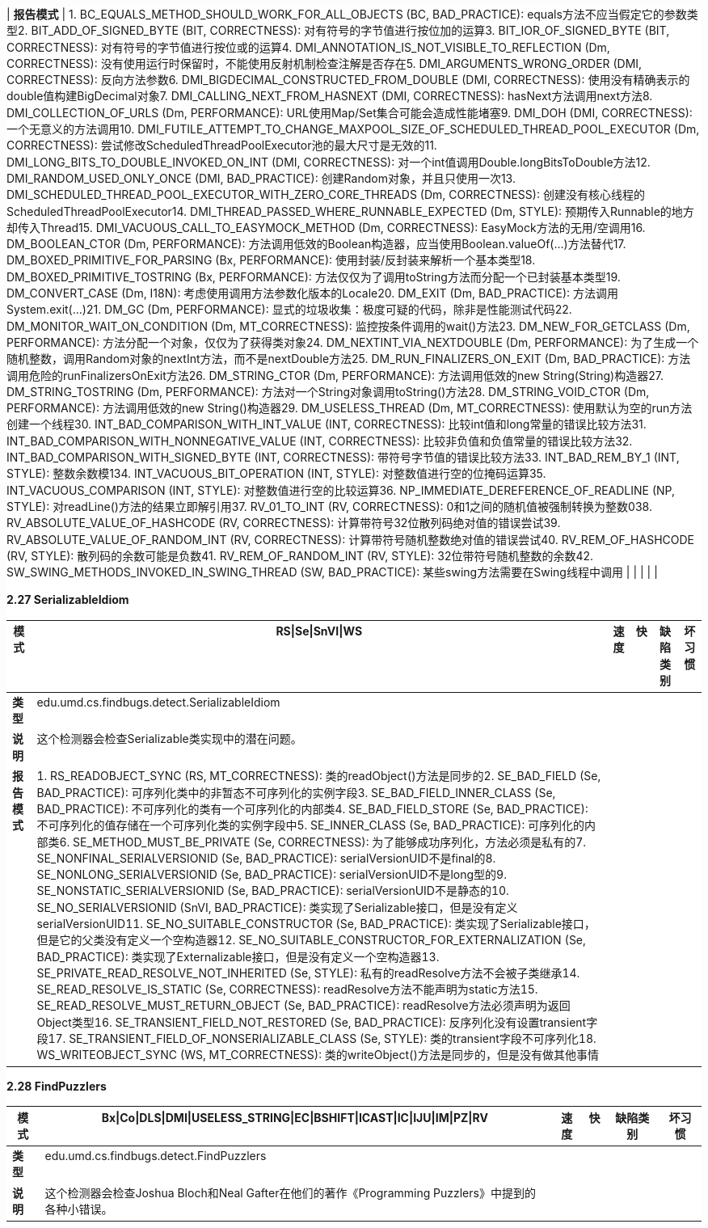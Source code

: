 | **报告模式** | 1.      BC_EQUALS_METHOD_SHOULD_WORK_FOR_ALL_OBJECTS  (BC, BAD_PRACTICE):  equals方法不应当假定它的参数类型2.      BIT_ADD_OF_SIGNED_BYTE  (BIT, CORRECTNESS):  对有符号的字节值进行按位加的运算3.      BIT_IOR_OF_SIGNED_BYTE  (BIT, CORRECTNESS):  对有符号的字节值进行按位或的运算4.      DMI_ANNOTATION_IS_NOT_VISIBLE_TO_REFLECTION  (Dm, CORRECTNESS):  没有使用运行时保留时，不能使用反射机制检查注解是否存在5.      DMI_ARGUMENTS_WRONG_ORDER  (DMI, CORRECTNESS):  反向方法参数6.      DMI_BIGDECIMAL_CONSTRUCTED_FROM_DOUBLE  (DMI, CORRECTNESS):  使用没有精确表示的double值构建BigDecimal对象7.      DMI_CALLING_NEXT_FROM_HASNEXT  (DMI, CORRECTNESS):  hasNext方法调用next方法8.      DMI_COLLECTION_OF_URLS  (Dm, PERFORMANCE):  URL使用Map/Set集合可能会造成性能堵塞9.      DMI_DOH  (DMI, CORRECTNESS):  一个无意义的方法调用10.  DMI_FUTILE_ATTEMPT_TO_CHANGE_MAXPOOL_SIZE_OF_SCHEDULED_THREAD_POOL_EXECUTOR  (Dm, CORRECTNESS):  尝试修改ScheduledThreadPoolExecutor池的最大尺寸是无效的11.  DMI_LONG_BITS_TO_DOUBLE_INVOKED_ON_INT  (DMI, CORRECTNESS):  对一个int值调用Double.longBitsToDouble方法12.  DMI_RANDOM_USED_ONLY_ONCE  (DMI, BAD_PRACTICE):  创建Random对象，并且只使用一次13.  DMI_SCHEDULED_THREAD_POOL_EXECUTOR_WITH_ZERO_CORE_THREADS  (Dm, CORRECTNESS):  创建没有核心线程的ScheduledThreadPoolExecutor14.  DMI_THREAD_PASSED_WHERE_RUNNABLE_EXPECTED  (Dm, STYLE):  预期传入Runnable的地方却传入Thread15.  DMI_VACUOUS_CALL_TO_EASYMOCK_METHOD  (Dm, CORRECTNESS):  EasyMock方法的无用/空调用16.  DM_BOOLEAN_CTOR  (Dm, PERFORMANCE):  方法调用低效的Boolean构造器，应当使用Boolean.valueOf(...)方法替代17.  DM_BOXED_PRIMITIVE_FOR_PARSING  (Bx, PERFORMANCE):  使用封装/反封装来解析一个基本类型18.  DM_BOXED_PRIMITIVE_TOSTRING  (Bx, PERFORMANCE):  方法仅仅为了调用toString方法而分配一个已封装基本类型19.  DM_CONVERT_CASE  (Dm, I18N):  考虑使用调用方法参数化版本的Locale20.  DM_EXIT  (Dm, BAD_PRACTICE):  方法调用System.exit(...)21.  DM_GC  (Dm, PERFORMANCE):  显式的垃圾收集：极度可疑的代码，除非是性能测试代码22.  DM_MONITOR_WAIT_ON_CONDITION  (Dm, MT_CORRECTNESS):  监控按条件调用的wait()方法23.  DM_NEW_FOR_GETCLASS  (Dm, PERFORMANCE):  方法分配一个对象，仅仅为了获得类对象24.  DM_NEXTINT_VIA_NEXTDOUBLE  (Dm, PERFORMANCE):  为了生成一个随机整数，调用Random对象的nextInt方法，而不是nextDouble方法25.  DM_RUN_FINALIZERS_ON_EXIT  (Dm, BAD_PRACTICE):  方法调用危险的runFinalizersOnExit方法26.  DM_STRING_CTOR  (Dm, PERFORMANCE):  方法调用低效的new String(String)构造器27.  DM_STRING_TOSTRING  (Dm, PERFORMANCE):  方法对一个String对象调用toString()方法28.  DM_STRING_VOID_CTOR  (Dm, PERFORMANCE):  方法调用低效的new String()构造器29.  DM_USELESS_THREAD  (Dm, MT_CORRECTNESS):  使用默认为空的run方法创建一个线程30.  INT_BAD_COMPARISON_WITH_INT_VALUE  (INT, CORRECTNESS):  比较int值和long常量的错误比较方法31.  INT_BAD_COMPARISON_WITH_NONNEGATIVE_VALUE  (INT, CORRECTNESS):  比较非负值和负值常量的错误比较方法32.  INT_BAD_COMPARISON_WITH_SIGNED_BYTE  (INT, CORRECTNESS):  带符号字节值的错误比较方法33.  INT_BAD_REM_BY_1  (INT, STYLE):  整数余数模134.  INT_VACUOUS_BIT_OPERATION  (INT, STYLE):  对整数值进行空的位掩码运算35.  INT_VACUOUS_COMPARISON  (INT, STYLE):  对整数值进行空的比较运算36.  NP_IMMEDIATE_DEREFERENCE_OF_READLINE  (NP, STYLE):  对readLine()方法的结果立即解引用37.  RV_01_TO_INT  (RV, CORRECTNESS):  0和1之间的随机值被强制转换为整数038.  RV_ABSOLUTE_VALUE_OF_HASHCODE  (RV, CORRECTNESS):  计算带符号32位散列码绝对值的错误尝试39.  RV_ABSOLUTE_VALUE_OF_RANDOM_INT  (RV, CORRECTNESS):  计算带符号随机整数绝对值的错误尝试40.  RV_REM_OF_HASHCODE  (RV, STYLE):  散列码的余数可能是负数41.  RV_REM_OF_RANDOM_INT  (RV, STYLE):  32位带符号随机整数的余数42.  SW_SWING_METHODS_INVOKED_IN_SWING_THREAD  (SW, BAD_PRACTICE):  某些swing方法需要在Swing线程中调用 |          |      |              |        |

 

**2.27 SerializableIdiom**

| **模式**     | RS\|Se\|SnVI\|WS                                             | **速度** | 快   | **缺陷类别** | 坏习惯 |
| ------------ | ------------------------------------------------------------ | -------- | ---- | ------------ | ------ |
| **类型**     | edu.umd.cs.findbugs.detect.SerializableIdiom                 |          |      |              |        |
| **说明**     | 这个检测器会检查Serializable类实现中的潜在问题。             |          |      |              |        |
| **报告模式** | 1.      RS_READOBJECT_SYNC  (RS, MT_CORRECTNESS):  类的readObject()方法是同步的2.      SE_BAD_FIELD  (Se, BAD_PRACTICE):  可序列化类中的非暂态不可序列化的实例字段3.      SE_BAD_FIELD_INNER_CLASS  (Se, BAD_PRACTICE):  不可序列化的类有一个可序列化的内部类4.      SE_BAD_FIELD_STORE  (Se, BAD_PRACTICE):  不可序列化的值存储在一个可序列化类的实例字段中5.      SE_INNER_CLASS  (Se, BAD_PRACTICE):  可序列化的内部类6.      SE_METHOD_MUST_BE_PRIVATE  (Se, CORRECTNESS):  为了能够成功序列化，方法必须是私有的7.      SE_NONFINAL_SERIALVERSIONID  (Se, BAD_PRACTICE):  serialVersionUID不是final的8.      SE_NONLONG_SERIALVERSIONID  (Se, BAD_PRACTICE):  serialVersionUID不是long型的9.      SE_NONSTATIC_SERIALVERSIONID  (Se, BAD_PRACTICE):  serialVersionUID不是静态的10.  SE_NO_SERIALVERSIONID  (SnVI, BAD_PRACTICE):  类实现了Serializable接口，但是没有定义serialVersionUID11.  SE_NO_SUITABLE_CONSTRUCTOR  (Se, BAD_PRACTICE):  类实现了Serializable接口，但是它的父类没有定义一个空构造器12.  SE_NO_SUITABLE_CONSTRUCTOR_FOR_EXTERNALIZATION  (Se, BAD_PRACTICE):  类实现了Externalizable接口，但是没有定义一个空构造器13.  SE_PRIVATE_READ_RESOLVE_NOT_INHERITED  (Se, STYLE):  私有的readResolve方法不会被子类继承14.  SE_READ_RESOLVE_IS_STATIC  (Se, CORRECTNESS):  readResolve方法不能声明为static方法15.  SE_READ_RESOLVE_MUST_RETURN_OBJECT  (Se, BAD_PRACTICE):  readResolve方法必须声明为返回Object类型16.  SE_TRANSIENT_FIELD_NOT_RESTORED  (Se, BAD_PRACTICE):  反序列化没有设置transient字段17.  SE_TRANSIENT_FIELD_OF_NONSERIALIZABLE_CLASS  (Se, STYLE):  类的transient字段不可序列化18.  WS_WRITEOBJECT_SYNC  (WS, MT_CORRECTNESS):  类的writeObject()方法是同步的，但是没有做其他事情 |          |      |              |        |

 

**2.28 FindPuzzlers**

| **模式**     | Bx\|Co\|DLS\|DMI\|USELESS_STRING\|EC\|BSHIFT\|ICAST\|IC\|IJU\|IM\|PZ\|RV | **速度** | 快   | **缺陷类别** | 坏习惯 |
| ------------ | ------------------------------------------------------------ | -------- | ---- | ------------ | ------ |
| **类型**     | edu.umd.cs.findbugs.detect.FindPuzzlers                      |          |      |              |        |
| **说明**     | 这个检测器会检查Joshua Bloch和Neal Gafter在他们的著作《Programming Puzzlers》中提到的各种小错误。 |          |      |              |        |